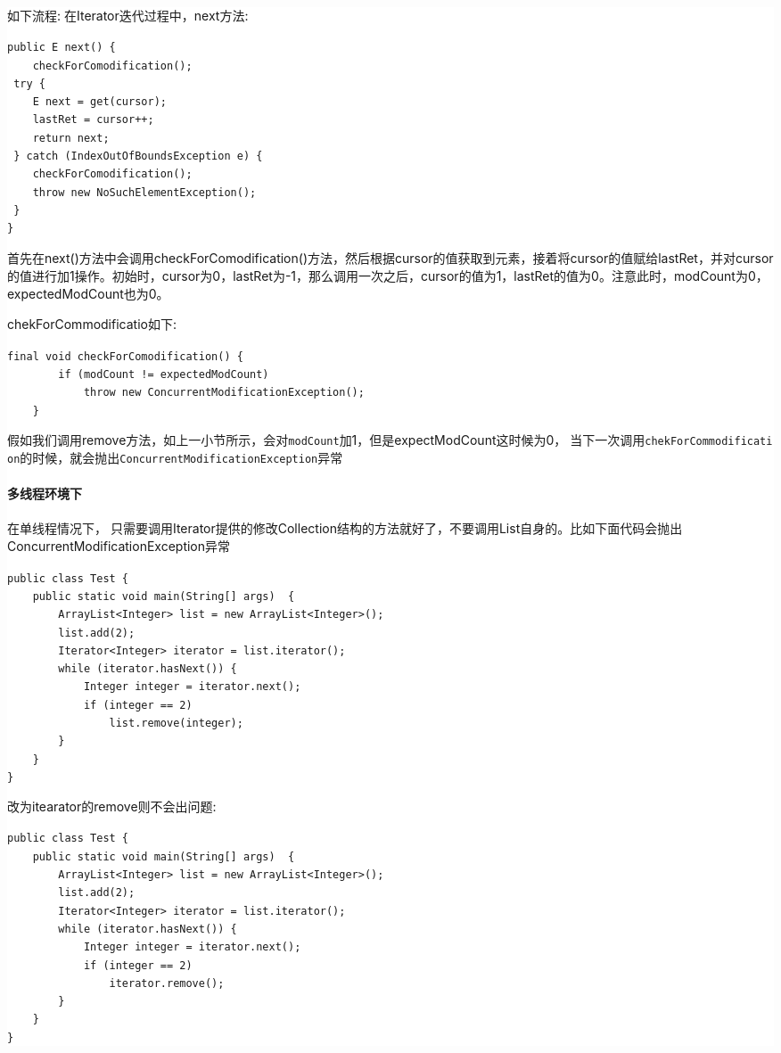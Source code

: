 
如下流程:
在Iterator迭代过程中，next方法:
``` 
public E next() {
    checkForComodification();
 try {
    E next = get(cursor);
    lastRet = cursor++;
    return next;
 } catch (IndexOutOfBoundsException e) {
    checkForComodification();
    throw new NoSuchElementException();
 }
}
```
首先在next()方法中会调用checkForComodification()方法，然后根据cursor的值获取到元素，接着将cursor的值赋给lastRet，并对cursor的值进行加1操作。初始时，cursor为0，lastRet为-1，那么调用一次之后，cursor的值为1，lastRet的值为0。注意此时，modCount为0，expectedModCount也为0。

chekForCommodificatio如下:
``` 
final void checkForComodification() {
        if (modCount != expectedModCount)
            throw new ConcurrentModificationException();
    }
```

假如我们调用remove方法，如上一小节所示，会对`modCount`加1，但是expectModCount这时候为0， 
当下一次调用`chekForCommodification`的时候，就会抛出`ConcurrentModificationException`异常

#### 多线程环境下
在单线程情况下， 只需要调用Iterator提供的修改Collection结构的方法就好了，不要调用List自身的。比如下面代码会抛出ConcurrentModificationException异常
``` 
public class Test {
    public static void main(String[] args)  {
        ArrayList<Integer> list = new ArrayList<Integer>();
        list.add(2);
        Iterator<Integer> iterator = list.iterator();
        while (iterator.hasNext()) {
            Integer integer = iterator.next();
            if (integer == 2)
                list.remove(integer);
        }
    }
}
```
改为itearator的remove则不会出问题:
``` 
public class Test {
    public static void main(String[] args)  {
        ArrayList<Integer> list = new ArrayList<Integer>();
        list.add(2);
        Iterator<Integer> iterator = list.iterator();
        while (iterator.hasNext()) {
            Integer integer = iterator.next();
            if (integer == 2)
                iterator.remove();
        }
    }
}
```
